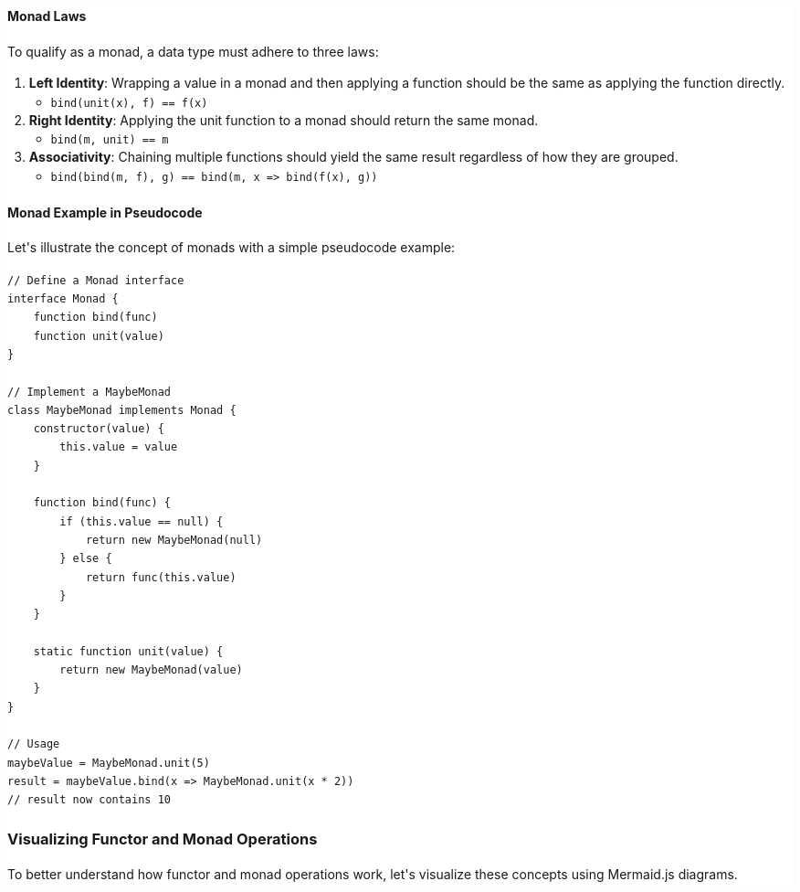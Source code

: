 #### Monad Laws

To qualify as a monad, a data type must adhere to three laws:

1. **Left Identity**: Wrapping a value in a monad and then applying a function should be the same as applying the function directly.
   - `bind(unit(x), f) == f(x)`
2. **Right Identity**: Applying the unit function to a monad should return the same monad.
   - `bind(m, unit) == m`
3. **Associativity**: Chaining multiple functions should yield the same result regardless of how they are grouped.
   - `bind(bind(m, f), g) == bind(m, x => bind(f(x), g))`

#### Monad Example in Pseudocode

Let's illustrate the concept of monads with a simple pseudocode example:

```pseudocode
// Define a Monad interface
interface Monad {
    function bind(func)
    function unit(value)
}

// Implement a MaybeMonad
class MaybeMonad implements Monad {
    constructor(value) {
        this.value = value
    }

    function bind(func) {
        if (this.value == null) {
            return new MaybeMonad(null)
        } else {
            return func(this.value)
        }
    }

    static function unit(value) {
        return new MaybeMonad(value)
    }
}

// Usage
maybeValue = MaybeMonad.unit(5)
result = maybeValue.bind(x => MaybeMonad.unit(x * 2))
// result now contains 10
```

### Visualizing Functor and Monad Operations

To better understand how functor and monad operations work, let's visualize these concepts using Mermaid.js diagrams.
